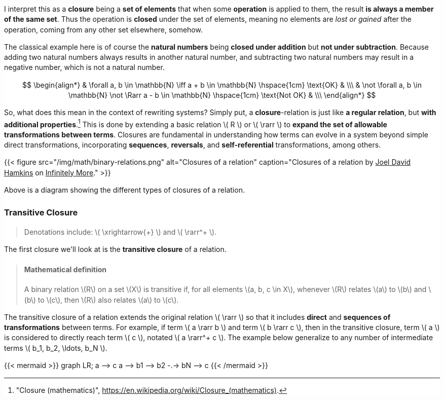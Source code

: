 I interpret this as a **closure** being a **set of elements** that when some **operation** is applied to them, the result **is always a member of the same set**.
Thus the operation is **closed** under the set of elements, meaning no elements are *lost or gained* after the operation, coming from any other set elsewhere, somehow.

The classical example here is of course the **natural numbers** being **closed under addition** but **not under subtraction**.
Because adding two natural numbers always results in another natural number, and subtracting two natural numbers may result in a negative number, which is not a natural number.

$$
\begin{align*}
& \forall a, b \in \mathbb{N} \iff a + b \in \mathbb{N} \hspace{1cm} \text{OK} & \\\
& \not \forall a, b \in \mathbb{N} \not \Rarr a - b \in \mathbb{N} \hspace{1cm} \text{Not OK} & \\\
\end{align*}
$$

So, what does this mean in the context of rewriting systems?
Simply put, a **closure**-relation is just like **a regular relation**, but **with additional properties**.[^Closure]
This is done by extending a basic relation \\( R \\) or \\( \rarr \\) to **expand the set of allowable transformations between terms**.
Closures are fundamental in understanding how terms can evolve in a system beyond simple direct transformations, incorporating **sequences**, **reversals**, and **self-referential** transformations, among others.

{{< figure src="/img/math/binary-relations.png" alt="Closures of a relation" caption="Closures of a relation by [Joel David Hamkins](https://jdh.hamkins.org/) on [Infinitely More](https://www.infinitelymore.xyz/p/closures-of-a-relation)." >}}

Above is a diagram showing the different types of closures of a relation.

### Transitive Closure

> Denotations include: \\( \xrightarrow{+} \\) and \\( \rarr^+ \\).

The first closure we'll look at is the **transitive closure** of a relation.

> #### Mathematical definition
>
> A binary relation \\(R\\) on a set \\(X\\) is transitive if, for all elements \\(a, b, c \in X\\), whenever \\(R\\) relates \\(a\\) to \\(b\\) and \\(b\\) to \\(c\\), then \\(R\\) also relates \\(a\\) to \\(c\\).

The transitive closure of a relation extends the original relation \\( \rarr \\) so that it includes **direct** and **sequences of transformations** between terms.
For example, if term \\( a \rarr b \\) and term \\( b \rarr c \\),
then in the transitive closure, term \\( a \\) is considered to directly reach term \\( c \\), notated \\( a \rarr^+ c \\).
The example below generalize to any number of intermediate terms \\( b_1, b_2, \ldots, b_N \\).

{{< mermaid >}}
graph LR;
 a --> c
 a --> b1 --> b2 -.-> bN --> c
{{< /mermaid >}}


[^RW]: "Rewriting Systems", https://en.wikipedia.org/wiki/Rewriting.
[^ARS]: “Abstract Rewriting System”, https://en.wikipedia.org/wiki/Abstract_rewriting_system.
[^AbstractReductionSystems]: Enno Ohlebusch, “Abstract Reduction Systems,” in Advanced Topics in Term Rewriting, ed. Enno Ohlebusch (New York, NY: Springer, 2002), 7–35, https://doi.org/10.1007/978-1-4757-3661-8_2.
[^Conf]: “Confluence”, https://en.wikipedia.org/wiki/Confluence_(abstract_rewriting).
[^Comp]: “Completion (logic)”, https://en.wikipedia.org/wiki/Completeness_(logic).
[^Eq]: “Equivalence (logic), https://en.wikipedia.org/wiki/Logical_equivalence.
[^NF]: “Normal form”, https://en.wikipedia.org/wiki/Normal_form_(abstract_rewriting).
[^TRaAT]: "Term Rewriting and All That" by *Franz Baader* and *Tobias Nipkow*. Find the book on [Cambridge Core](https://www.cambridge.org/core/books/term-rewriting-and-all-that/71768055278D0DEF4FFC74722DE0D707) or [Cambridge University Press](https://www.cambridge.org/9780521779203).
[^LamCalc]: "Lambda calculus", https://en.wikipedia.org/wiki/Lambda_calculus.
[^Termination]: "Termination", https://en.wikipedia.org/wiki/Rewriting#Termination.
[^SimpleTerm]: Aart Middeldorp and Hans Zantema, “Simple Termination of Rewrite Systems,” Theoretical Computer Science 175, no. 1 (March 1997): 127–58, https://doi.org/10.1016/S0304-3975(96)00172-7.
[^TermRW]: Nachum Dershowitz, “Termination of Rewriting,” Journal of Symbolic Computation 3, no. 1–2 (February 1987): 69–115, https://doi.org/10.1016/S0747-7171(87)80022-6.
[^BinRel]: "Binary relation", https://en.wikipedia.org/wiki/Binary_relation.
[^BoolAlg]: "Boolean algebra", https://en.wikipedia.org/wiki/Boolean_algebra.
[^CNF]: "Conjunctive normal form", https://en.wikipedia.org/wiki/Conjunctive_normal_form.
[^Logic]: "Logic", https://en.wikipedia.org/wiki/Logic.
[^GLT]: "Ground and Linear Terms", https://en.wikipedia.org/wiki/Term_(logic)#Ground_and_linear_terms.
[^T]: "Term (logic)", https://en.wikipedia.org/wiki/Term_(logic).
[^PropVar]: "Propositional variable", https://en.wikipedia.org/wiki/Propositional_variable.
[^Closure]: "Closure (mathematics)", https://en.wikipedia.org/wiki/Closure_(mathematics).
[^TransitiveClosure]: "Transitive closure", https://en.wikipedia.org/wiki/Transitive_closure.
[^TransitiveRelation]: "Transitive relation", https://en.wikipedia.org/wiki/Transitive_relation.
[^ReflectiveClosure]: "Reflective closure", https://en.wikipedia.org/wiki/Reflexive_closure.
[^ReflectiveRelation]: "Reflexive relation", https://en.wikipedia.org/wiki/Reflexive_relation.
[^SymmetricClosure]: "Symmetric closure", https://en.wikipedia.org/wiki/Symmetric_closure.
[^EquivalenceRelation]: "Equivalence relation", https://en.wikipedia.org/wiki/Equivalence_relation.